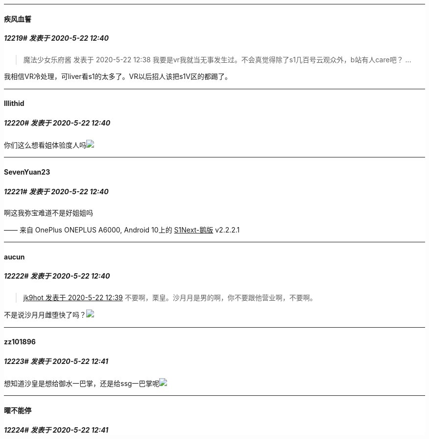 
-----

####  疾风血誓  
##### 12219#       发表于 2020-5-22 12:40


<blockquote>魔法少女乐府酱 发表于 2020-5-22 12:38
我要是vr我就当无事发生过。不会真觉得除了s1几百号云观众外，b站有人care吧？ ...</blockquote>
我相信VR冷处理，可liver看s1的太多了。VR以后招人该把s1V区的都踢了。


-----

####  lllithid  
##### 12220#       发表于 2020-5-22 12:40


你们这么想看姐体验度人吗<img src="https://static.saraba1st.com/image/smiley/face2017/066.png" referrerpolicy="no-referrer">


-----

####  SevenYuan23  
##### 12221#       发表于 2020-5-22 12:40


啊这我弥宝难道不是好姐姐吗

—— 来自 OnePlus ONEPLUS A6000, Android 10上的 [S1Next-鹅版](https://github.com/ykrank/S1-Next/releases) v2.2.2.1


-----

####  aucun  
##### 12222#       发表于 2020-5-22 12:40


<blockquote><a href="httphttps://bbs.saraba1st.com/2b/forum.php?mod=redirect&amp;goto=findpost&amp;pid=47514579&amp;ptid=1934528" target="_blank">jk9hot 发表于 2020-5-22 12:39</a>
不要啊，栗皇。沙月月是男的啊，你不要跟他营业啊，不要啊。</blockquote>
不是说沙月月雌堕快了吗？<img src="https://static.saraba1st.com/image/smiley/face2017/067.png" referrerpolicy="no-referrer">


-----

####  zz101896  
##### 12223#       发表于 2020-5-22 12:41


想知道沙皇是想给御水一巴掌，还是给ssg一巴掌呢<img src="https://static.saraba1st.com/image/smiley/face2017/053.png" referrerpolicy="no-referrer">


-----

####  曜不能停  
##### 12224#       发表于 2020-5-22 12:41
